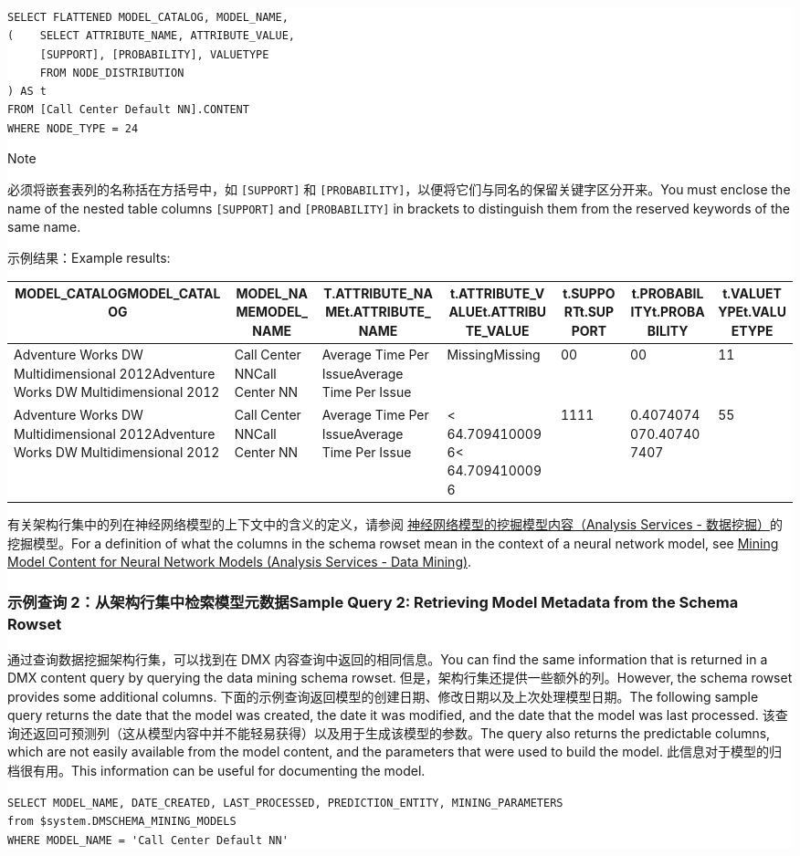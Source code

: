 ```  
SELECT FLATTENED MODEL_CATALOG, MODEL_NAME,   
(    SELECT ATTRIBUTE_NAME, ATTRIBUTE_VALUE,  
     [SUPPORT], [PROBABILITY], VALUETYPE   
     FROM NODE_DISTRIBUTION  
) AS t  
FROM [Call Center Default NN].CONTENT  
WHERE NODE_TYPE = 24  
```  
  
> [!NOTE]  
>  <span data-ttu-id="56d94-127">必须将嵌套表列的名称括在方括号中，如 `[SUPPORT]` 和 `[PROBABILITY]`，以便将它们与同名的保留关键字区分开来。</span><span class="sxs-lookup"><span data-stu-id="56d94-127">You must enclose the name of the nested table columns `[SUPPORT]` and `[PROBABILITY]` in brackets to distinguish them from the reserved keywords of the same name.</span></span>  
  
 <span data-ttu-id="56d94-128">示例结果：</span><span class="sxs-lookup"><span data-stu-id="56d94-128">Example results:</span></span>  
  
|<span data-ttu-id="56d94-129">MODEL_CATALOG</span><span class="sxs-lookup"><span data-stu-id="56d94-129">MODEL_CATALOG</span></span>|<span data-ttu-id="56d94-130">MODEL_NAME</span><span class="sxs-lookup"><span data-stu-id="56d94-130">MODEL_NAME</span></span>|<span data-ttu-id="56d94-131">T.ATTRIBUTE_NAME</span><span class="sxs-lookup"><span data-stu-id="56d94-131">t.ATTRIBUTE_NAME</span></span>|<span data-ttu-id="56d94-132">t.ATTRIBUTE_VALUE</span><span class="sxs-lookup"><span data-stu-id="56d94-132">t.ATTRIBUTE_VALUE</span></span>|<span data-ttu-id="56d94-133">t.SUPPORT</span><span class="sxs-lookup"><span data-stu-id="56d94-133">t.SUPPORT</span></span>|<span data-ttu-id="56d94-134">t.PROBABILITY</span><span class="sxs-lookup"><span data-stu-id="56d94-134">t.PROBABILITY</span></span>|<span data-ttu-id="56d94-135">t.VALUETYPE</span><span class="sxs-lookup"><span data-stu-id="56d94-135">t.VALUETYPE</span></span>|  
|--------------------|-----------------|-----------------------|------------------------|---------------|-------------------|-----------------|  
|<span data-ttu-id="56d94-136">Adventure Works DW Multidimensional 2012</span><span class="sxs-lookup"><span data-stu-id="56d94-136">Adventure Works DW Multidimensional 2012</span></span>|<span data-ttu-id="56d94-137">Call Center NN</span><span class="sxs-lookup"><span data-stu-id="56d94-137">Call Center NN</span></span>|<span data-ttu-id="56d94-138">Average Time Per Issue</span><span class="sxs-lookup"><span data-stu-id="56d94-138">Average Time Per Issue</span></span>|<span data-ttu-id="56d94-139">Missing</span><span class="sxs-lookup"><span data-stu-id="56d94-139">Missing</span></span>|<span data-ttu-id="56d94-140">0</span><span class="sxs-lookup"><span data-stu-id="56d94-140">0</span></span>|<span data-ttu-id="56d94-141">0</span><span class="sxs-lookup"><span data-stu-id="56d94-141">0</span></span>|<span data-ttu-id="56d94-142">1</span><span class="sxs-lookup"><span data-stu-id="56d94-142">1</span></span>|  
|<span data-ttu-id="56d94-143">Adventure Works DW Multidimensional 2012</span><span class="sxs-lookup"><span data-stu-id="56d94-143">Adventure Works DW Multidimensional 2012</span></span>|<span data-ttu-id="56d94-144">Call Center NN</span><span class="sxs-lookup"><span data-stu-id="56d94-144">Call Center NN</span></span>|<span data-ttu-id="56d94-145">Average Time Per Issue</span><span class="sxs-lookup"><span data-stu-id="56d94-145">Average Time Per Issue</span></span>|<span data-ttu-id="56d94-146">< 64.7094100096</span><span class="sxs-lookup"><span data-stu-id="56d94-146">< 64.7094100096</span></span>|<span data-ttu-id="56d94-147">11</span><span class="sxs-lookup"><span data-stu-id="56d94-147">11</span></span>|<span data-ttu-id="56d94-148">0.407407407</span><span class="sxs-lookup"><span data-stu-id="56d94-148">0.407407407</span></span>|<span data-ttu-id="56d94-149">5</span><span class="sxs-lookup"><span data-stu-id="56d94-149">5</span></span>|  
  
 <span data-ttu-id="56d94-150">有关架构行集中的列在神经网络模型的上下文中的含义的定义，请参阅 [神经网络模型的挖掘模型内容（Analysis Services - 数据挖掘）](mining-model-content-for-neural-network-models-analysis-services-data-mining.md)的挖掘模型。</span><span class="sxs-lookup"><span data-stu-id="56d94-150">For a definition of what the columns in the schema rowset mean in the context of a neural network model, see [Mining Model Content for Neural Network Models &#40;Analysis Services - Data Mining&#41;](mining-model-content-for-neural-network-models-analysis-services-data-mining.md).</span></span>  
  
###  <a name="sample-query-2-retrieving-model-metadata-from-the-schema-rowset"></a><a name="bkmk_Query2"></a> <span data-ttu-id="56d94-151">示例查询 2：从架构行集中检索模型元数据</span><span class="sxs-lookup"><span data-stu-id="56d94-151">Sample Query 2: Retrieving Model Metadata from the Schema Rowset</span></span>  
 <span data-ttu-id="56d94-152">通过查询数据挖掘架构行集，可以找到在 DMX 内容查询中返回的相同信息。</span><span class="sxs-lookup"><span data-stu-id="56d94-152">You can find the same information that is returned in a DMX content query by querying the data mining schema rowset.</span></span> <span data-ttu-id="56d94-153">但是，架构行集还提供一些额外的列。</span><span class="sxs-lookup"><span data-stu-id="56d94-153">However, the schema rowset provides some additional columns.</span></span> <span data-ttu-id="56d94-154">下面的示例查询返回模型的创建日期、修改日期以及上次处理模型日期。</span><span class="sxs-lookup"><span data-stu-id="56d94-154">The following sample query returns the date that the model was created, the date it was modified, and the date that the model was last processed.</span></span> <span data-ttu-id="56d94-155">该查询还返回可预测列（这从模型内容中并不能轻易获得）以及用于生成该模型的参数。</span><span class="sxs-lookup"><span data-stu-id="56d94-155">The query also returns the predictable columns, which are not easily available from the model content, and the parameters that were used to build the model.</span></span> <span data-ttu-id="56d94-156">此信息对于模型的归档很有用。</span><span class="sxs-lookup"><span data-stu-id="56d94-156">This information can be useful for documenting the model.</span></span>  
  
```  
SELECT MODEL_NAME, DATE_CREATED, LAST_PROCESSED, PREDICTION_ENTITY, MINING_PARAMETERS   
from $system.DMSCHEMA_MINING_MODELS  
WHERE MODEL_NAME = 'Call Center Default NN'  
```  
  
